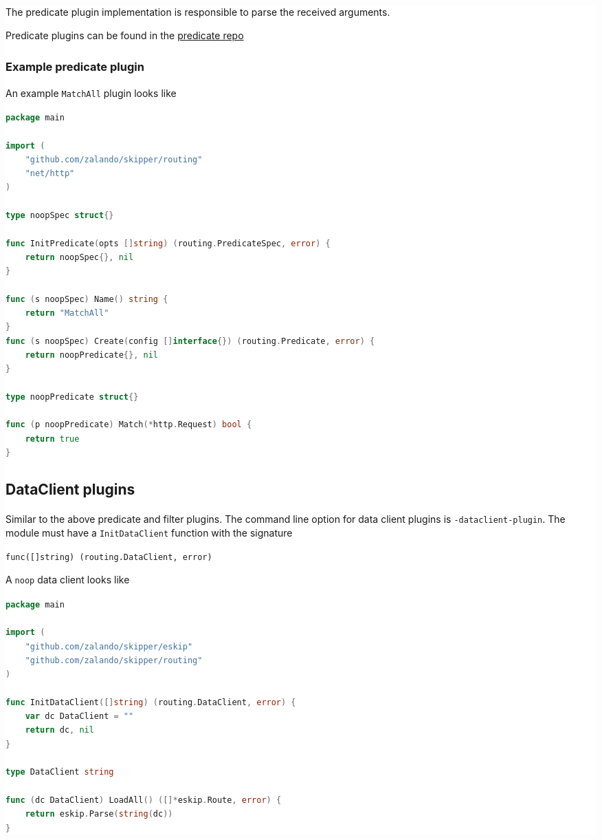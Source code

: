 The predicate plugin implementation is responsible to parse the received arguments.

Predicate plugins can be found in the [predicate repo](https://github.com/skipper-plugins/predicates)

### Example predicate plugin

An example `MatchAll` plugin looks like

```go
package main

import (
	"github.com/zalando/skipper/routing"
	"net/http"
)

type noopSpec struct{}

func InitPredicate(opts []string) (routing.PredicateSpec, error) {
	return noopSpec{}, nil
}

func (s noopSpec) Name() string {
	return "MatchAll"
}
func (s noopSpec) Create(config []interface{}) (routing.Predicate, error) {
	return noopPredicate{}, nil
}

type noopPredicate struct{}

func (p noopPredicate) Match(*http.Request) bool {
    return true
}
```

## DataClient plugins

Similar to the above predicate and filter plugins. The command line option for data
client plugins is `-dataclient-plugin`. The module must have a `InitDataClient`
function with the signature

    func([]string) (routing.DataClient, error)

A `noop` data client looks like

```go
package main

import (
	"github.com/zalando/skipper/eskip"
	"github.com/zalando/skipper/routing"
)

func InitDataClient([]string) (routing.DataClient, error) {
	var dc DataClient = ""
	return dc, nil
}

type DataClient string

func (dc DataClient) LoadAll() ([]*eskip.Route, error) {
	return eskip.Parse(string(dc))
}

```